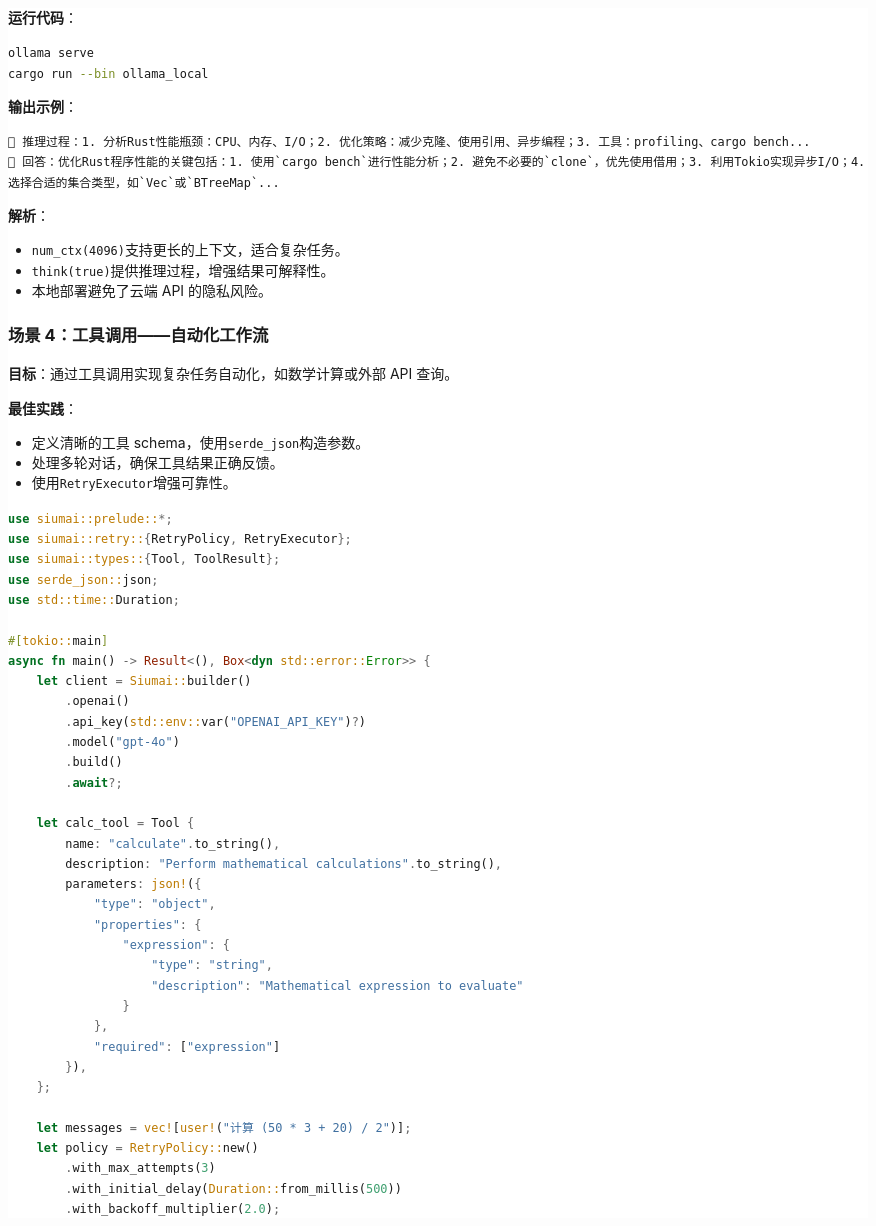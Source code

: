 **运行代码**：

```bash
ollama serve
cargo run --bin ollama_local
```

**输出示例**：

```
🧠 推理过程：1. 分析Rust性能瓶颈：CPU、内存、I/O；2. 优化策略：减少克隆、使用引用、异步编程；3. 工具：profiling、cargo bench...
📝 回答：优化Rust程序性能的关键包括：1. 使用`cargo bench`进行性能分析；2. 避免不必要的`clone`，优先使用借用；3. 利用Tokio实现异步I/O；4. 选择合适的集合类型，如`Vec`或`BTreeMap`...
```

**解析**：

- `num_ctx(4096)`支持更长的上下文，适合复杂任务。
- `think(true)`提供推理过程，增强结果可解释性。
- 本地部署避免了云端 API 的隐私风险。

### 场景 4：工具调用——自动化工作流

**目标**：通过工具调用实现复杂任务自动化，如数学计算或外部 API 查询。

**最佳实践**：

- 定义清晰的工具 schema，使用`serde_json`构造参数。
- 处理多轮对话，确保工具结果正确反馈。
- 使用`RetryExecutor`增强可靠性。

```rust
use siumai::prelude::*;
use siumai::retry::{RetryPolicy, RetryExecutor};
use siumai::types::{Tool, ToolResult};
use serde_json::json;
use std::time::Duration;

#[tokio::main]
async fn main() -> Result<(), Box<dyn std::error::Error>> {
    let client = Siumai::builder()
        .openai()
        .api_key(std::env::var("OPENAI_API_KEY")?)
        .model("gpt-4o")
        .build()
        .await?;

    let calc_tool = Tool {
        name: "calculate".to_string(),
        description: "Perform mathematical calculations".to_string(),
        parameters: json!({
            "type": "object",
            "properties": {
                "expression": {
                    "type": "string",
                    "description": "Mathematical expression to evaluate"
                }
            },
            "required": ["expression"]
        }),
    };

    let messages = vec![user!("计算 (50 * 3 + 20) / 2")];
    let policy = RetryPolicy::new()
        .with_max_attempts(3)
        .with_initial_delay(Duration::from_millis(500))
        .with_backoff_multiplier(2.0);

```